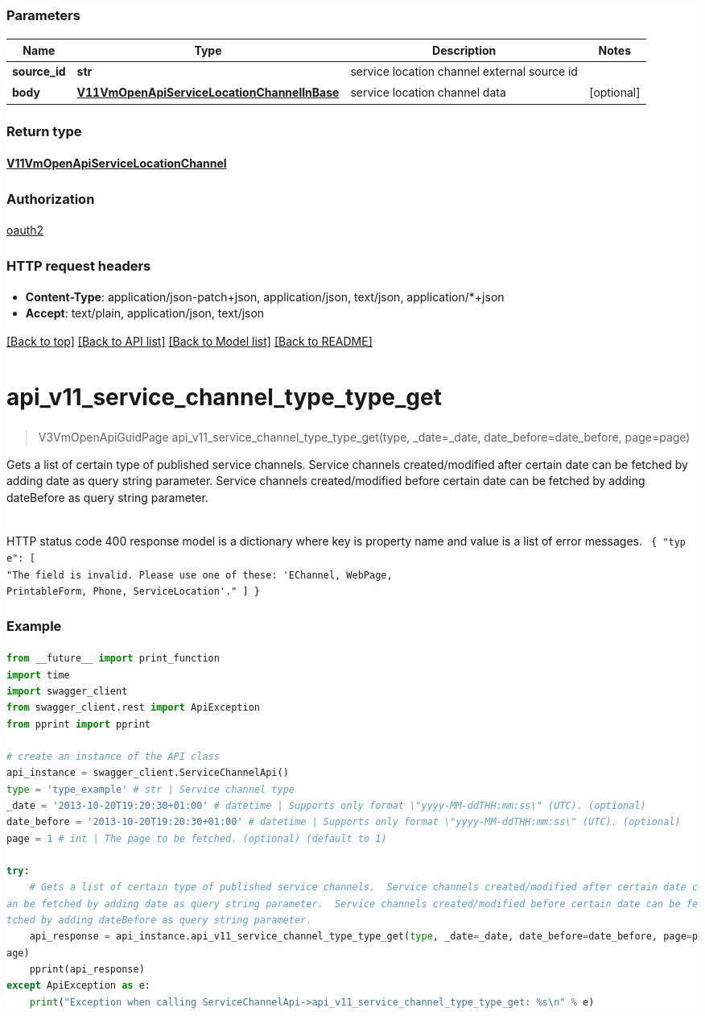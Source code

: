### Parameters

Name | Type | Description  | Notes
------------- | ------------- | ------------- | -------------
 **source_id** | **str**| service location channel external source id | 
 **body** | [**V11VmOpenApiServiceLocationChannelInBase**](V11VmOpenApiServiceLocationChannelInBase.md)| service location channel data | [optional] 

### Return type

[**V11VmOpenApiServiceLocationChannel**](V11VmOpenApiServiceLocationChannel.md)

### Authorization

[oauth2](../README.md#oauth2)

### HTTP request headers

 - **Content-Type**: application/json-patch+json, application/json, text/json, application/*+json
 - **Accept**: text/plain, application/json, text/json

[[Back to top]](#) [[Back to API list]](../README.md#documentation-for-api-endpoints) [[Back to Model list]](../README.md#documentation-for-models) [[Back to README]](../README.md)

# **api_v11_service_channel_type_type_get**
> V3VmOpenApiGuidPage api_v11_service_channel_type_type_get(type, _date=_date, date_before=date_before, page=page)

Gets a list of certain type of published service channels.  Service channels created/modified after certain date can be fetched by adding date as query string parameter.  Service channels created/modified before certain date can be fetched by adding dateBefore as query string parameter.

<br>HTTP status code 400 response model is a dictionary where key is property name and value is a list of error messages.  <code>              {                 \"type\": [                     \"The field is invalid. Please use one of these: 'EChannel, WebPage, PrintableForm, Phone, ServiceLocation'.\"                 ]              }              </code>

### Example
```python
from __future__ import print_function
import time
import swagger_client
from swagger_client.rest import ApiException
from pprint import pprint

# create an instance of the API class
api_instance = swagger_client.ServiceChannelApi()
type = 'type_example' # str | Service channel type
_date = '2013-10-20T19:20:30+01:00' # datetime | Supports only format \"yyyy-MM-ddTHH:mm:ss\" (UTC). (optional)
date_before = '2013-10-20T19:20:30+01:00' # datetime | Supports only format \"yyyy-MM-ddTHH:mm:ss\" (UTC). (optional)
page = 1 # int | The page to be fetched. (optional) (default to 1)

try:
    # Gets a list of certain type of published service channels.  Service channels created/modified after certain date can be fetched by adding date as query string parameter.  Service channels created/modified before certain date can be fetched by adding dateBefore as query string parameter.
    api_response = api_instance.api_v11_service_channel_type_type_get(type, _date=_date, date_before=date_before, page=page)
    pprint(api_response)
except ApiException as e:
    print("Exception when calling ServiceChannelApi->api_v11_service_channel_type_type_get: %s\n" % e)
```